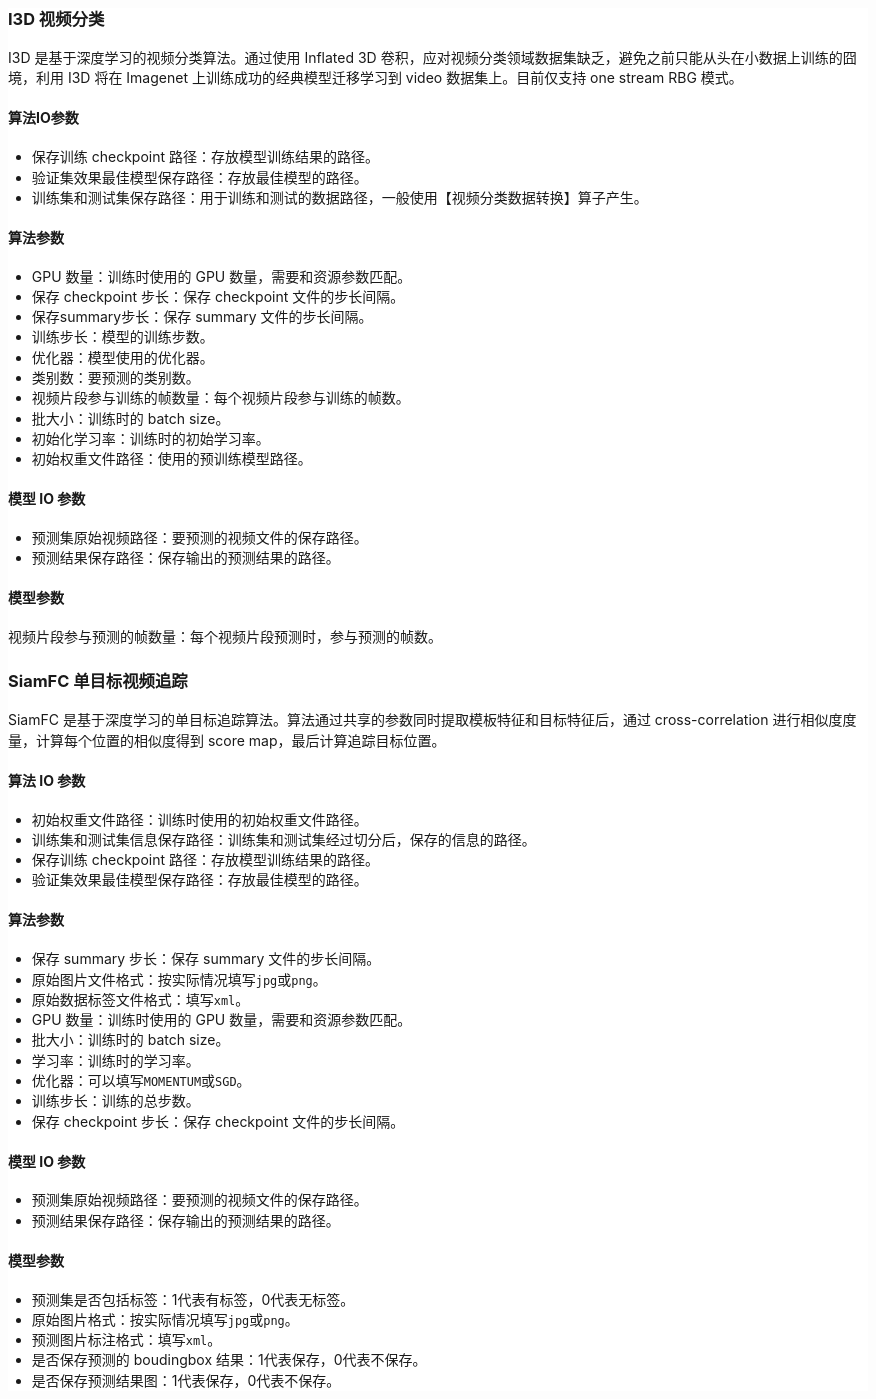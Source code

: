 

### I3D 视频分类
I3D 是基于深度学习的视频分类算法。通过使用 Inflated 3D 卷积，应对视频分类领域数据集缺乏，避免之前只能从头在小数据上训练的囧境，利用 I3D 将在 Imagenet 上训练成功的经典模型迁移学习到 video 数据集上。目前仅支持 one stream RBG 模式。

#### 算法IO参数
- 保存训练 checkpoint 路径：存放模型训练结果的路径。
- 验证集效果最佳模型保存路径：存放最佳模型的路径。
- 训练集和测试集保存路径：用于训练和测试的数据路径，一般使用【视频分类数据转换】算子产生。

#### 算法参数
- GPU 数量：训练时使用的 GPU 数量，需要和资源参数匹配。
- 保存 checkpoint 步长：保存 checkpoint 文件的步长间隔。
- 保存summary步长：保存 summary 文件的步长间隔。
- 训练步长：模型的训练步数。
- 优化器：模型使用的优化器。
- 类别数：要预测的类别数。
- 视频片段参与训练的帧数量：每个视频片段参与训练的帧数。
- 批大小：训练时的 batch size。
- 初始化学习率：训练时的初始学习率。
- 初始权重文件路径：使用的预训练模型路径。

#### 模型 IO 参数
- 预测集原始视频路径：要预测的视频文件的保存路径。
- 预测结果保存路径：保存输出的预测结果的路径。

#### 模型参数
视频片段参与预测的帧数量：每个视频片段预测时，参与预测的帧数。



### SiamFC 单目标视频追踪
SiamFC 是基于深度学习的单目标追踪算法。算法通过共享的参数同时提取模板特征和目标特征后，通过 cross-correlation 进行相似度度量，计算每个位置的相似度得到 score map，最后计算追踪目标位置。

#### 算法 IO 参数
- 初始权重文件路径：训练时使用的初始权重文件路径。
- 训练集和测试集信息保存路径：训练集和测试集经过切分后，保存的信息的路径。
- 保存训练 checkpoint 路径：存放模型训练结果的路径。
- 验证集效果最佳模型保存路径：存放最佳模型的路径。

#### 算法参数
- 保存 summary 步长：保存 summary 文件的步长间隔。
- 原始图片文件格式：按实际情况填写`jpg`或`png`。
- 原始数据标签文件格式：填写`xml`。
- GPU 数量：训练时使用的 GPU 数量，需要和资源参数匹配。
- 批大小：训练时的 batch size。
- 学习率：训练时的学习率。
- 优化器：可以填写`MOMENTUM`或`SGD`。
- 训练步长：训练的总步数。
- 保存 checkpoint 步长：保存 checkpoint 文件的步长间隔。

#### 模型 IO 参数
- 预测集原始视频路径：要预测的视频文件的保存路径。
- 预测结果保存路径：保存输出的预测结果的路径。

#### 模型参数
- 预测集是否包括标签：1代表有标签，0代表无标签。
- 原始图片格式：按实际情况填写`jpg`或`png`。
- 预测图片标注格式：填写`xml`。
- 是否保存预测的 boudingbox 结果：1代表保存，0代表不保存。
- 是否保存预测结果图：1代表保存，0代表不保存。

